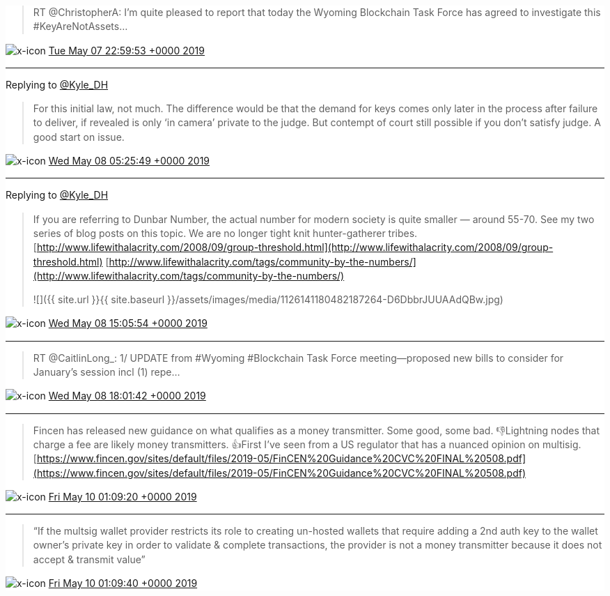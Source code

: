 > RT @ChristopherA: I’m quite pleased to report that today the Wyoming Blockchain Task Force has agreed to investigate this #KeyAreNotAssets…

<img src="{{ site.url }}{{ site.baseurl }}/assets/images/media/tweet.ico" alt="x-icon" width="30" /> [Tue May 07 22:59:53 +0000 2019](https://twitter.com/ChristopherA/status/1125898073278861312)

----

Replying to [@Kyle_DH](https://twitter.com/@Kyle_DH/status/1125901398804025344)

> For this initial law, not much. The difference would be that the demand for keys comes only later in the process after failure to deliver, if revealed is only ‘in camera’ private to the judge. But contempt of court still possible if you don’t satisfy judge. A good start on issue.

<img src="{{ site.url }}{{ site.baseurl }}/assets/images/media/tweet.ico" alt="x-icon" width="30" /> [Wed May 08 05:25:49 +0000 2019](https://twitter.com/ChristopherA/status/1125995198436167680)

----

Replying to [@Kyle_DH](https://twitter.com/@Kyle_DH/status/1126051980990828544)

> If you are referring to Dunbar Number, the actual number for modern society is quite smaller — around 55-70. See my two series of blog posts on this topic. We are no longer tight knit hunter-gatherer tribes. [http://www.lifewithalacrity.com/2008/09/group-threshold.html](http://www.lifewithalacrity.com/2008/09/group-threshold.html) [http://www.lifewithalacrity.com/tags/community-by-the-numbers/](http://www.lifewithalacrity.com/tags/community-by-the-numbers/) 
> 
> ![]({{ site.url }}{{ site.baseurl }}/assets/images/media/1126141180482187264-D6DbbrJUUAAdQBw.jpg)

<img src="{{ site.url }}{{ site.baseurl }}/assets/images/media/tweet.ico" alt="x-icon" width="30" /> [Wed May 08 15:05:54 +0000 2019](https://twitter.com/ChristopherA/status/1126141180482187264)

----

> RT @CaitlinLong_: 1/ UPDATE from #Wyoming #Blockchain Task Force meeting—proposed new bills to consider for January’s session incl (1) repe…

<img src="{{ site.url }}{{ site.baseurl }}/assets/images/media/tweet.ico" alt="x-icon" width="30" /> [Wed May 08 18:01:42 +0000 2019](https://twitter.com/ChristopherA/status/1126185419802959872)

----

> Fincen has released new guidance on what qualifies as a money transmitter. Some good, some bad. 👎Lightning nodes that charge a fee are likely money transmitters. 👍First I’ve seen from a US regulator that has a nuanced opinion on multisig. [https://www.fincen.gov/sites/default/files/2019-05/FinCEN%20Guidance%20CVC%20FINAL%20508.pdf](https://www.fincen.gov/sites/default/files/2019-05/FinCEN%20Guidance%20CVC%20FINAL%20508.pdf)

<img src="{{ site.url }}{{ site.baseurl }}/assets/images/media/tweet.ico" alt="x-icon" width="30" /> [Fri May 10 01:09:20 +0000 2019](https://twitter.com/ChristopherA/status/1126655424642469889)

----



> “If the multsig wallet provider restricts its role to creating un-hosted wallets that require adding a 2nd auth key to the wallet owner’s private key in order to validate &amp; complete transactions, the provider is not a money transmitter because it does not accept &amp; transmit value”

<img src="{{ site.url }}{{ site.baseurl }}/assets/images/media/tweet.ico" alt="x-icon" width="30" /> [Fri May 10 01:09:40 +0000 2019](https://twitter.com/ChristopherA/status/1126655509094752256)
